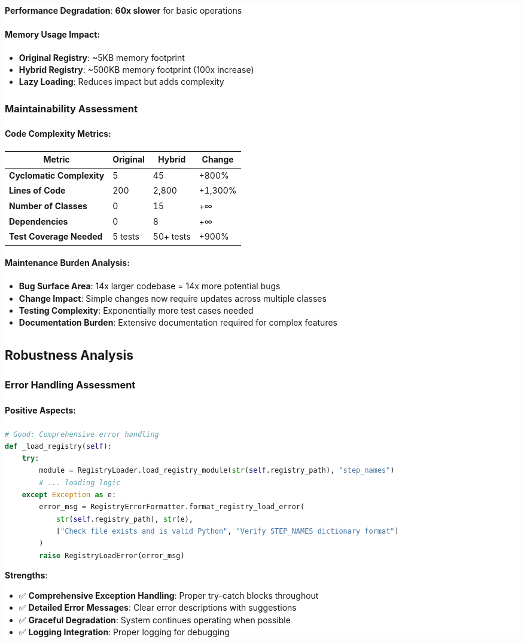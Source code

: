 **Performance Degradation**: **60x slower** for basic operations

#### **Memory Usage Impact**:
- **Original Registry**: ~5KB memory footprint
- **Hybrid Registry**: ~500KB memory footprint (100x increase)
- **Lazy Loading**: Reduces impact but adds complexity

### **Maintainability Assessment**

#### **Code Complexity Metrics**:
| Metric | Original | Hybrid | Change |
|--------|----------|--------|--------|
| **Cyclomatic Complexity** | 5 | 45 | +800% |
| **Lines of Code** | 200 | 2,800 | +1,300% |
| **Number of Classes** | 0 | 15 | +∞ |
| **Dependencies** | 0 | 8 | +∞ |
| **Test Coverage Needed** | 5 tests | 50+ tests | +900% |

#### **Maintenance Burden Analysis**:
- **Bug Surface Area**: 14x larger codebase = 14x more potential bugs
- **Change Impact**: Simple changes now require updates across multiple classes
- **Testing Complexity**: Exponentially more test cases needed
- **Documentation Burden**: Extensive documentation required for complex features

## Robustness Analysis

### **Error Handling Assessment**

#### **Positive Aspects**:
```python
# Good: Comprehensive error handling
def _load_registry(self):
    try:
        module = RegistryLoader.load_registry_module(str(self.registry_path), "step_names")
        # ... loading logic
    except Exception as e:
        error_msg = RegistryErrorFormatter.format_registry_load_error(
            str(self.registry_path), str(e),
            ["Check file exists and is valid Python", "Verify STEP_NAMES dictionary format"]
        )
        raise RegistryLoadError(error_msg)
```

**Strengths**:
- ✅ **Comprehensive Exception Handling**: Proper try-catch blocks throughout
- ✅ **Detailed Error Messages**: Clear error descriptions with suggestions
- ✅ **Graceful Degradation**: System continues operating when possible
- ✅ **Logging Integration**: Proper logging for debugging
